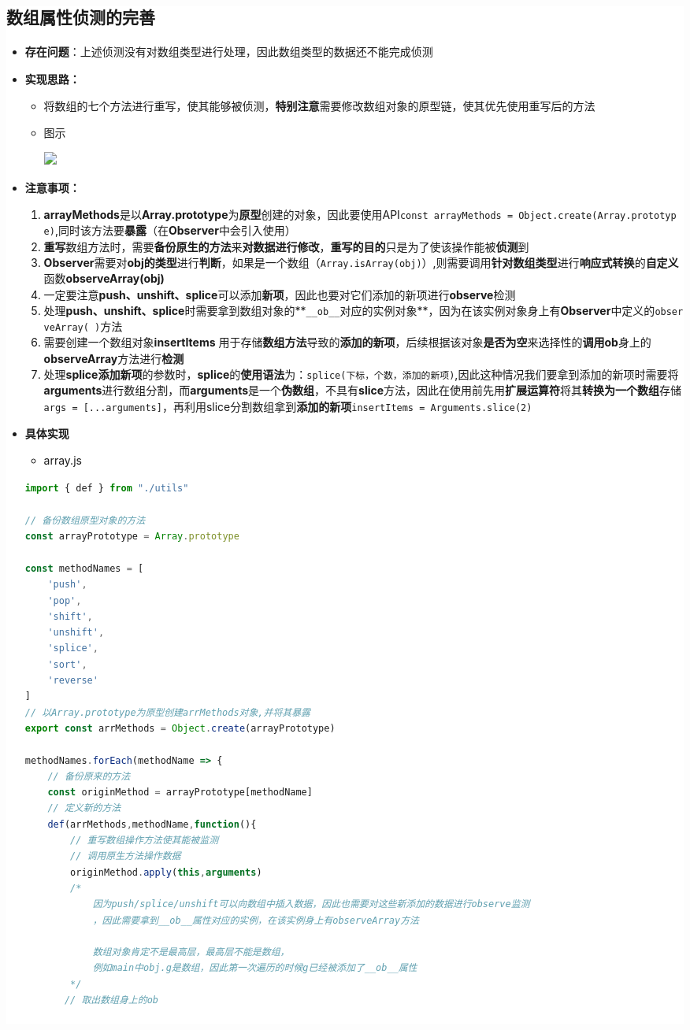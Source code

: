 ## 数组属性侦测的完善

- **存在问题**：上述侦测没有对数组类型进行处理，因此数组类型的数据还不能完成侦测

- **实现思路：**

  - 将数组的七个方法进行重写，使其能够被侦测，**特别注意**需要修改数组对象的原型链，使其优先使用重写后的方法

  - 图示

    ![](/images/vue2/vue2响应式原理/数组侦测.jpg)

- **注意事项：**
  1. **arrayMethods**是以**Array.prototype**为**原型**创建的对象，因此要使用API`const arrayMethods = Object.create(Array.prototype)`,同时该方法要**暴露**（在**Observer**中会引入使用）
  2. **重写**数组方法时，需要**备份原生的方法**来**对数据进行修改**，**重写的目的**只是为了使该操作能被**侦测**到
  3. **Observer**需要对**obj的类型**进行**判断**，如果是一个数组（`Array.isArray(obj)`）,则需要调用**针对数组类型**进行**响应式转换**的**自定义**函数**observeArray(obj)**
  4. 一定要注意**push、unshift、splice**可以添加**新项**，因此也要对它们添加的新项进行**observe**检测
  5. 处理**push、unshift、splice**时需要拿到数组对象的**`__ob__`对应的实例对象**，因为在该实例对象身上有**Observer**中定义的`observeArray( )`方法
  6. 需要创建一个数组对象**insertItems** 用于存储**数组方法**导致的**添加的新项**，后续根据该对象**是否为空**来选择性的**调用ob**身上的**observeArray**方法进行**检测**
  7. 处理**splice添加新项**的参数时，**splice**的**使用语法**为：`splice(下标，个数，添加的新项)`,因此这种情况我们要拿到添加的新项时需要将**arguments**进行数组分割，而**arguments**是一个**伪数组**，不具有**slice**方法，因此在使用前先用**扩展运算符**将其**转换为一个数组**存储`args = [...arguments]`，再利用slice分割数组拿到**添加的新项**`insertItems = Arguments.slice(2)`

- **具体实现**

  - array.js

  ```js
  import { def } from "./utils"
  
  // 备份数组原型对象的方法
  const arrayPrototype = Array.prototype
  
  const methodNames = [
      'push',
      'pop',
      'shift',
      'unshift',
      'splice',
      'sort',
      'reverse'
  ]
  // 以Array.prototype为原型创建arrMethods对象,并将其暴露
  export const arrMethods = Object.create(arrayPrototype)
  
  methodNames.forEach(methodName => {
      // 备份原来的方法
      const originMethod = arrayPrototype[methodName]
      // 定义新的方法
      def(arrMethods,methodName,function(){
          // 重写数组操作方法使其能被监测
          // 调用原生方法操作数据
          originMethod.apply(this,arguments)
          /* 
              因为push/splice/unshift可以向数组中插入数据，因此也需要对这些新添加的数据进行observe监测
              ，因此需要拿到__ob__属性对应的实例，在该实例身上有observeArray方法
  
              数组对象肯定不是最高层，最高层不能是数组，
              例如main中obj.g是数组，因此第一次遍历的时候g已经被添加了__ob__属性
          */
         // 取出数组身上的ob
      
  ```